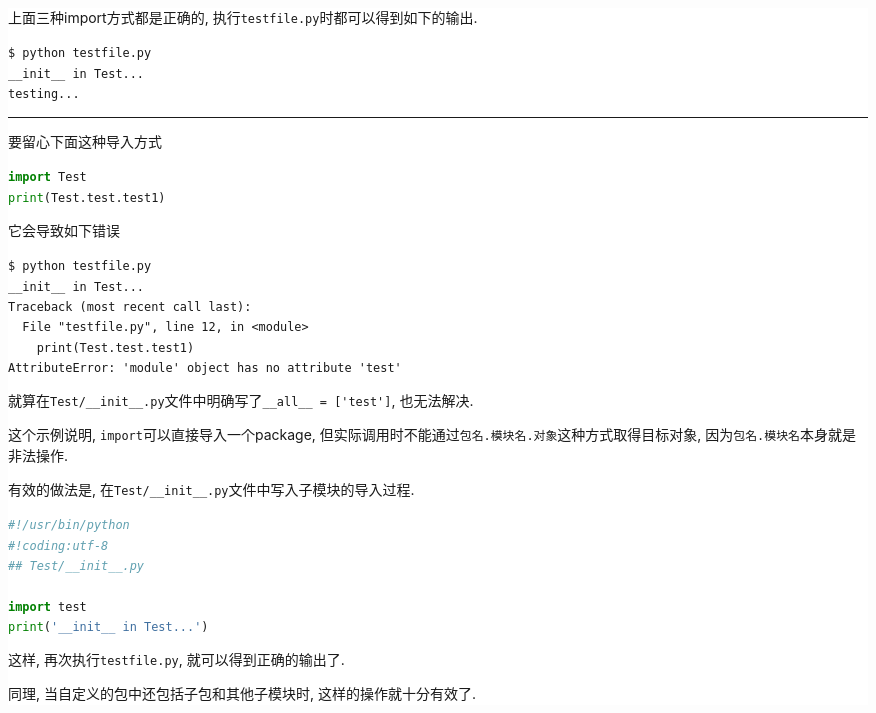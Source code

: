 上面三种import方式都是正确的, 执行`testfile.py`时都可以得到如下的输出.

```
$ python testfile.py 
__init__ in Test...
testing...
```

------

要留心下面这种导入方式

```py
import Test
print(Test.test.test1)
```

它会导致如下错误

```
$ python testfile.py 
__init__ in Test...
Traceback (most recent call last):
  File "testfile.py", line 12, in <module>
    print(Test.test.test1)
AttributeError: 'module' object has no attribute 'test'
```

就算在`Test/__init__.py`文件中明确写了`__all__ = ['test']`, 也无法解决.

这个示例说明, `import`可以直接导入一个package, 但实际调用时不能通过`包名.模块名.对象`这种方式取得目标对象, 因为`包名.模块名`本身就是非法操作.

有效的做法是, 在`Test/__init__.py`文件中写入子模块的导入过程.

```py
#!/usr/bin/python
#!coding:utf-8
## Test/__init__.py

import test
print('__init__ in Test...')
```

这样, 再次执行`testfile.py`, 就可以得到正确的输出了.

同理, 当自定义的包中还包括子包和其他子模块时, 这样的操作就十分有效了.